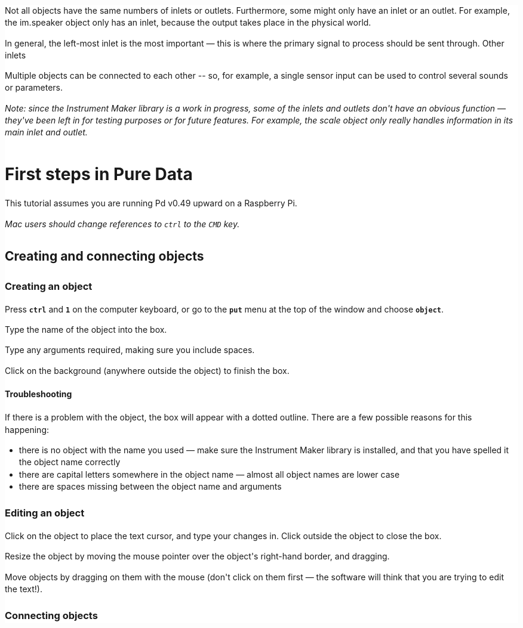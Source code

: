 

Not all objects have the same numbers of inlets or outlets. Furthermore, some might only have an inlet or an outlet.  For example, the im.speaker object only has an inlet, because the output takes place in the physical world.

In general, the left-most inlet is the most important — this is where the primary signal to process should be sent through.  Other inlets 

Multiple objects can be connected to each other -- so, for example, a single sensor input can be used to control several sounds or parameters. 

*Note: since the Instrument Maker library is a work in progress, some of the inlets and outlets don't have an obvious function — they've been left in for testing purposes or for future features.  For example, the scale object only really handles information in its main inlet and outlet.*

# First steps in Pure Data 

This tutorial assumes you are running Pd v0.49 upward on a Raspberry Pi.  

*Mac users should change references to `ctrl` to the `CMD` key.*

## Creating and connecting objects 

### Creating an object

Press **`ctrl`** and **`1`** on the computer keyboard, or go to the **`put`** menu at the top of the window and choose **`object`**.

Type the name of the object into the box.

Type any arguments required, making sure you include spaces.

Click on the background (anywhere outside the object) to finish the box. 

#### Troubleshooting

If there is a problem with the object, the box will appear with a dotted outline.  There are a few  possible reasons for this happening:

- there is no object with the name you used — make sure the Instrument Maker library is installed, and that you have spelled it the object name correctly
- there are capital letters somewhere in the object name — almost all object names are lower case
- there are spaces missing between the object name and arguments

### Editing an object

Click on the object to place the text cursor, and type your changes in.  Click outside the object to close the box.

Resize the object by moving the mouse pointer over the object's right-hand border, and dragging.

Move objects by dragging on them with the mouse (don't click on them first — the software will think that you are trying to edit the text!).  

### Connecting objects

